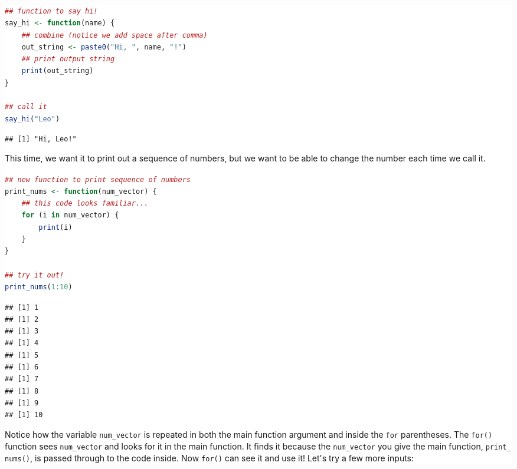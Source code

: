 
```r
## function to say hi!
say_hi <- function(name) {
    ## combine (notice we add space after comma)
    out_string <- paste0("Hi, ", name, "!")
    ## print output string
    print(out_string)
}

## call it
say_hi("Leo")
```

```
## [1] "Hi, Leo!"
```

This time, we want it to print out a sequence of numbers, but we want
to be able to change the number each time we call it.




```r
## new function to print sequence of numbers
print_nums <- function(num_vector) {
    ## this code looks familiar...
    for (i in num_vector) {
        print(i)
    }
}

## try it out!
print_nums(1:10)
```

```
## [1] 1
## [1] 2
## [1] 3
## [1] 4
## [1] 5
## [1] 6
## [1] 7
## [1] 8
## [1] 9
## [1] 10
```

Notice how the variable `num_vector` is repeated in both the main
function argument and inside the `for` parentheses. The `for()`
function sees `num_vector` and looks for it in the main function. It
finds it because the `num_vector` you give the main function,
`print_nums()`, is passed through to the code inside. Now `for()` can
see it and use it! Let's try a few more inputs:
